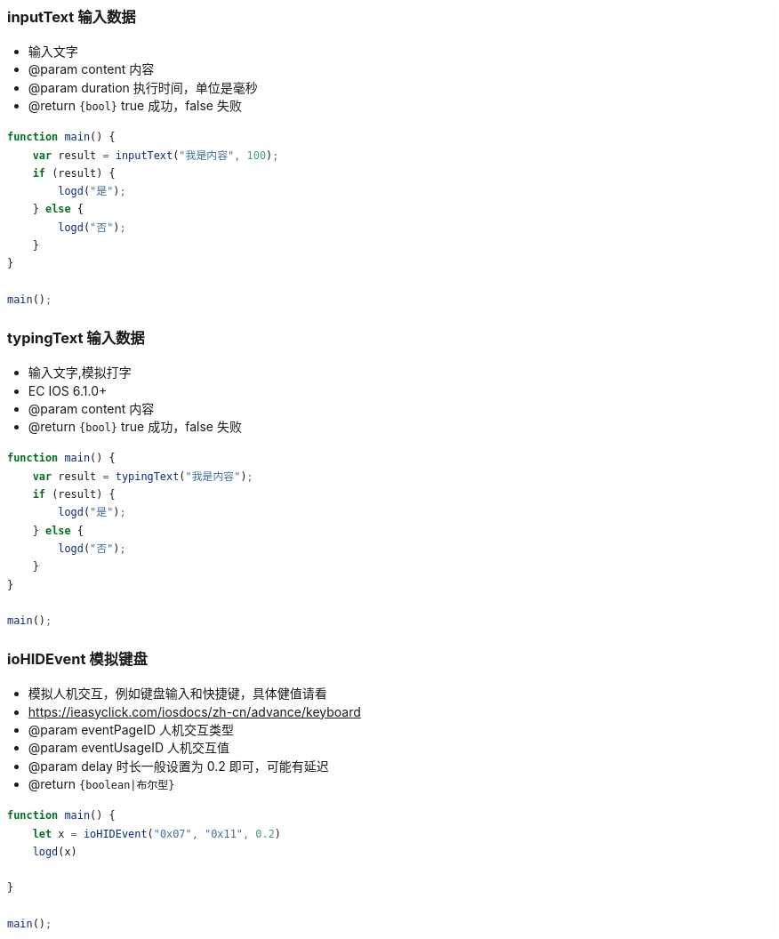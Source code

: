 ### inputText 输入数据

* 输入文字
* @param content 内容
* @param duration 执行时间，单位是毫秒
* @return `{bool}` true 成功，false 失败

```javascript showLineNumbers
function main() {
    var result = inputText("我是内容", 100);
    if (result) {
        logd("是");
    } else {
        logd("否");
    }
}

main();
```

### typingText 输入数据

* 输入文字,模拟打字
* EC IOS 6.1.0+
* @param content 内容
* @return `{bool}` true 成功，false 失败

```javascript showLineNumbers
function main() {
    var result = typingText("我是内容");
    if (result) {
        logd("是");
    } else {
        logd("否");
    }
}

main();
```

### ioHIDEvent 模拟键盘

* 模拟人机交互，例如键盘输入和快捷键，具体健值请看
* <a href="https://ieasyclick.com/iosdocs/zh-cn/advance/keyboard">https://ieasyclick.com/iosdocs/zh-cn/advance/keyboard</a>
* @param eventPageID 人机交互类型
* @param eventUsageID 人机交互值
* @param delay 时长一般设置为 0.2 即可，可能有延迟
* @return `{boolean|布尔型}`

```javascript showLineNumbers
function main() {
    let x = ioHIDEvent("0x07", "0x11", 0.2)
    logd(x)

}

main();
```
